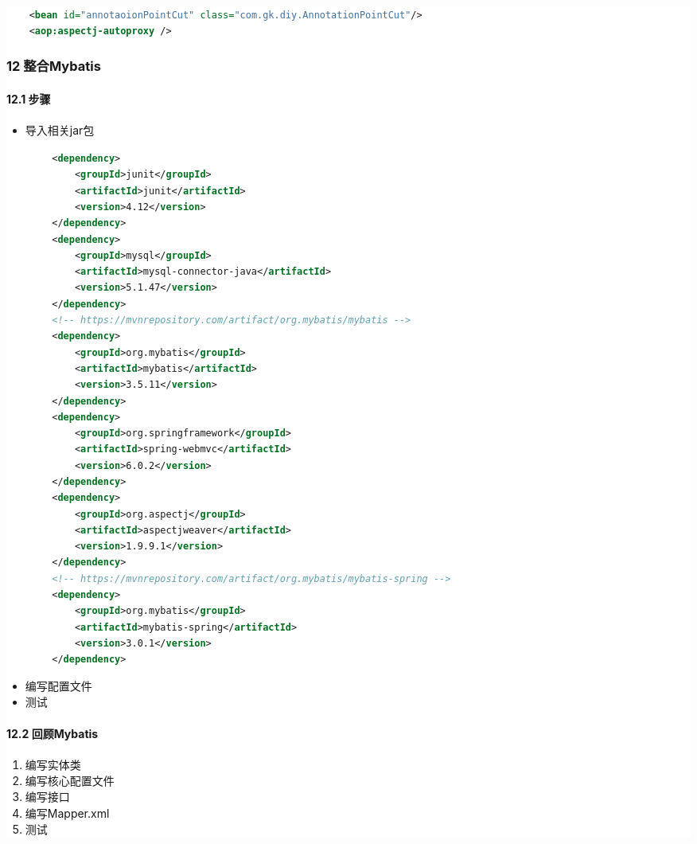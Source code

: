 ```xml
    <bean id="annotaoionPointCut" class="com.gk.diy.AnnotationPointCut"/>
    <aop:aspectj-autoproxy />
```

### 12 整合Mybatis

#### 12.1 步骤

+ 导入相关jar包

```xml
        <dependency>
            <groupId>junit</groupId>
            <artifactId>junit</artifactId>
            <version>4.12</version>
        </dependency>
        <dependency>
            <groupId>mysql</groupId>
            <artifactId>mysql-connector-java</artifactId>
            <version>5.1.47</version>
        </dependency>
        <!-- https://mvnrepository.com/artifact/org.mybatis/mybatis -->
        <dependency>
            <groupId>org.mybatis</groupId>
            <artifactId>mybatis</artifactId>
            <version>3.5.11</version>
        </dependency>
        <dependency>
            <groupId>org.springframework</groupId>
            <artifactId>spring-webmvc</artifactId>
            <version>6.0.2</version>
        </dependency>
        <dependency>
            <groupId>org.aspectj</groupId>
            <artifactId>aspectjweaver</artifactId>
            <version>1.9.9.1</version>
        </dependency>
        <!-- https://mvnrepository.com/artifact/org.mybatis/mybatis-spring -->
        <dependency>
            <groupId>org.mybatis</groupId>
            <artifactId>mybatis-spring</artifactId>
            <version>3.0.1</version>
        </dependency>
```

+ 编写配置文件
+ 测试

#### 12.2 回顾Mybatis

1. 编写实体类
2. 编写核心配置文件
3. 编写接口
4. 编写Mapper.xml
5. 测试
